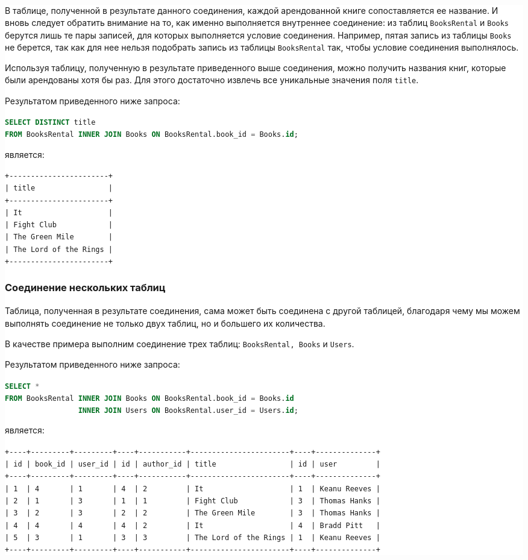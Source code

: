 В таблице, полученной в результате данного соединения, каждой арендованной книге сопоставляется ее название. И вновь следует обратить внимание на то, как именно выполняется внутреннее соединение: из таблиц `BooksRental` и `Books` берутся лишь те пары записей, для которых выполняется условие соединения. Например, пятая запись из таблицы `Books` не берется, так как для нее нельзя подобрать запись из таблицы `BooksRental` так, чтобы условие соединения выполнялось.

Используя таблицу, полученную в результате приведенного выше соединения, можно получить названия книг, которые были арендованы хотя бы раз. Для этого достаточно извлечь все уникальные значения поля `title`.

Результатом приведенного ниже запроса:

```sql
SELECT DISTINCT title
FROM BooksRental INNER JOIN Books ON BooksRental.book_id = Books.id;
```

является:

```no-highlight
+-----------------------+
| title                 |
+-----------------------+
| It                    |
| Fight Club            |
| The Green Mile        |
| The Lord of the Rings |
+-----------------------+
```

### Соединение нескольких таблиц

Таблица, полученная в результате соединения, сама может быть соединена с другой таблицей, благодаря чему мы можем выполнять соединение не только двух таблиц, но и большего их количества.

В качестве примера выполним соединение трех таблиц: `BooksRental, Books` и `Users`.

Результатом приведенного ниже запроса:

```sql
SELECT *
FROM BooksRental INNER JOIN Books ON BooksRental.book_id = Books.id
                 INNER JOIN Users ON BooksRental.user_id = Users.id;
```

является:

```no-highlight
+----+---------+---------+----+-----------+-----------------------+----+--------------+
| id | book_id | user_id | id | author_id | title                 | id | user         |
+----+---------+---------+----+-----------+-----------------------+----+--------------+
| 1  | 4       | 1       | 4  | 2         | It                    | 1  | Keanu Reeves |
| 2  | 1       | 3       | 1  | 1         | Fight Club            | 3  | Thomas Hanks |
| 3  | 2       | 3       | 2  | 2         | The Green Mile        | 3  | Thomas Hanks |
| 4  | 4       | 4       | 4  | 2         | It                    | 4  | Bradd Pitt   |
| 5  | 3       | 1       | 3  | 3         | The Lord of the Rings | 1  | Keanu Reeves |
+----+---------+---------+----+-----------+-----------------------+----+--------------+
```
